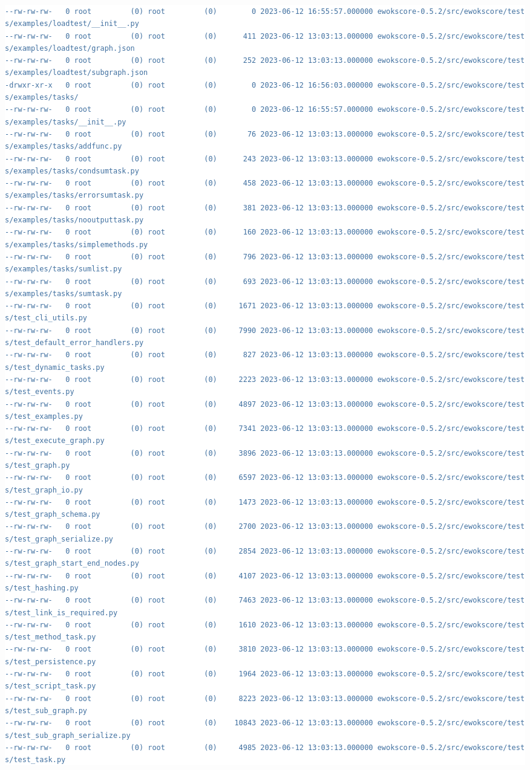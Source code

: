 ```diff
--rw-rw-rw-   0 root         (0) root         (0)        0 2023-06-12 16:55:57.000000 ewokscore-0.5.2/src/ewokscore/tests/examples/loadtest/__init__.py
--rw-rw-rw-   0 root         (0) root         (0)      411 2023-06-12 13:03:13.000000 ewokscore-0.5.2/src/ewokscore/tests/examples/loadtest/graph.json
--rw-rw-rw-   0 root         (0) root         (0)      252 2023-06-12 13:03:13.000000 ewokscore-0.5.2/src/ewokscore/tests/examples/loadtest/subgraph.json
-drwxr-xr-x   0 root         (0) root         (0)        0 2023-06-12 16:56:03.000000 ewokscore-0.5.2/src/ewokscore/tests/examples/tasks/
--rw-rw-rw-   0 root         (0) root         (0)        0 2023-06-12 16:55:57.000000 ewokscore-0.5.2/src/ewokscore/tests/examples/tasks/__init__.py
--rw-rw-rw-   0 root         (0) root         (0)       76 2023-06-12 13:03:13.000000 ewokscore-0.5.2/src/ewokscore/tests/examples/tasks/addfunc.py
--rw-rw-rw-   0 root         (0) root         (0)      243 2023-06-12 13:03:13.000000 ewokscore-0.5.2/src/ewokscore/tests/examples/tasks/condsumtask.py
--rw-rw-rw-   0 root         (0) root         (0)      458 2023-06-12 13:03:13.000000 ewokscore-0.5.2/src/ewokscore/tests/examples/tasks/errorsumtask.py
--rw-rw-rw-   0 root         (0) root         (0)      381 2023-06-12 13:03:13.000000 ewokscore-0.5.2/src/ewokscore/tests/examples/tasks/nooutputtask.py
--rw-rw-rw-   0 root         (0) root         (0)      160 2023-06-12 13:03:13.000000 ewokscore-0.5.2/src/ewokscore/tests/examples/tasks/simplemethods.py
--rw-rw-rw-   0 root         (0) root         (0)      796 2023-06-12 13:03:13.000000 ewokscore-0.5.2/src/ewokscore/tests/examples/tasks/sumlist.py
--rw-rw-rw-   0 root         (0) root         (0)      693 2023-06-12 13:03:13.000000 ewokscore-0.5.2/src/ewokscore/tests/examples/tasks/sumtask.py
--rw-rw-rw-   0 root         (0) root         (0)     1671 2023-06-12 13:03:13.000000 ewokscore-0.5.2/src/ewokscore/tests/test_cli_utils.py
--rw-rw-rw-   0 root         (0) root         (0)     7990 2023-06-12 13:03:13.000000 ewokscore-0.5.2/src/ewokscore/tests/test_default_error_handlers.py
--rw-rw-rw-   0 root         (0) root         (0)      827 2023-06-12 13:03:13.000000 ewokscore-0.5.2/src/ewokscore/tests/test_dynamic_tasks.py
--rw-rw-rw-   0 root         (0) root         (0)     2223 2023-06-12 13:03:13.000000 ewokscore-0.5.2/src/ewokscore/tests/test_events.py
--rw-rw-rw-   0 root         (0) root         (0)     4897 2023-06-12 13:03:13.000000 ewokscore-0.5.2/src/ewokscore/tests/test_examples.py
--rw-rw-rw-   0 root         (0) root         (0)     7341 2023-06-12 13:03:13.000000 ewokscore-0.5.2/src/ewokscore/tests/test_execute_graph.py
--rw-rw-rw-   0 root         (0) root         (0)     3896 2023-06-12 13:03:13.000000 ewokscore-0.5.2/src/ewokscore/tests/test_graph.py
--rw-rw-rw-   0 root         (0) root         (0)     6597 2023-06-12 13:03:13.000000 ewokscore-0.5.2/src/ewokscore/tests/test_graph_io.py
--rw-rw-rw-   0 root         (0) root         (0)     1473 2023-06-12 13:03:13.000000 ewokscore-0.5.2/src/ewokscore/tests/test_graph_schema.py
--rw-rw-rw-   0 root         (0) root         (0)     2700 2023-06-12 13:03:13.000000 ewokscore-0.5.2/src/ewokscore/tests/test_graph_serialize.py
--rw-rw-rw-   0 root         (0) root         (0)     2854 2023-06-12 13:03:13.000000 ewokscore-0.5.2/src/ewokscore/tests/test_graph_start_end_nodes.py
--rw-rw-rw-   0 root         (0) root         (0)     4107 2023-06-12 13:03:13.000000 ewokscore-0.5.2/src/ewokscore/tests/test_hashing.py
--rw-rw-rw-   0 root         (0) root         (0)     7463 2023-06-12 13:03:13.000000 ewokscore-0.5.2/src/ewokscore/tests/test_link_is_required.py
--rw-rw-rw-   0 root         (0) root         (0)     1610 2023-06-12 13:03:13.000000 ewokscore-0.5.2/src/ewokscore/tests/test_method_task.py
--rw-rw-rw-   0 root         (0) root         (0)     3810 2023-06-12 13:03:13.000000 ewokscore-0.5.2/src/ewokscore/tests/test_persistence.py
--rw-rw-rw-   0 root         (0) root         (0)     1964 2023-06-12 13:03:13.000000 ewokscore-0.5.2/src/ewokscore/tests/test_script_task.py
--rw-rw-rw-   0 root         (0) root         (0)     8223 2023-06-12 13:03:13.000000 ewokscore-0.5.2/src/ewokscore/tests/test_sub_graph.py
--rw-rw-rw-   0 root         (0) root         (0)    10843 2023-06-12 13:03:13.000000 ewokscore-0.5.2/src/ewokscore/tests/test_sub_graph_serialize.py
--rw-rw-rw-   0 root         (0) root         (0)     4985 2023-06-12 13:03:13.000000 ewokscore-0.5.2/src/ewokscore/tests/test_task.py
```